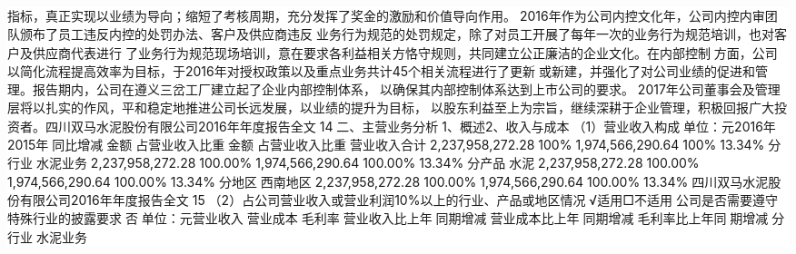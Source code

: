 指标，真正实现以业绩为导向；缩短了考核周期，充分发挥了奖金的激励和价值导向作用。
2016年作为公司内控文化年，公司内控内审团队颁布了员工违反内控的处罚办法、客户及供应商违反
业务行为规范的处罚规定，除了对员工开展了每年一次的业务行为规范培训，也对客户及供应商代表进行
了业务行为规范现场培训，意在要求各利益相关方恪守规则，共同建立公正廉洁的企业文化。在内部控制
方面，公司以简化流程提高效率为目标，于2016年对授权政策以及重点业务共计45个相关流程进行了更新
或新建，并强化了对公司业绩的促进和管理。报告期内，公司在遵义三岔工厂建立起了企业内部控制体系，
以确保其内部控制体系达到上市公司的要求。
2017年公司董事会及管理层将以扎实的作风，平和稳定地推进公司长远发展，以业绩的提升为目标，
以股东利益至上为宗旨，继续深耕于企业管理，积极回报广大投资者。四川双马水泥股份有限公司2016年年度报告全文
14
二、主营业务分析
1、概述2、收入与成本
（1）营业收入构成
单位：元2016年
2015年
同比增减
金额
占营业收入比重
金额
占营业收入比重
营业收入合计
2,237,958,272.28
100%
1,974,566,290.64
100%
13.34%
分行业
水泥业务
2,237,958,272.28
100.00%
1,974,566,290.64
100.00%
13.34%
分产品
水泥
2,237,958,272.28
100.00%
1,974,566,290.64
100.00%
13.34%
分地区
西南地区
2,237,958,272.28
100.00%
1,974,566,290.64
100.00%
13.34%
四川双马水泥股份有限公司2016年年度报告全文
15
（2）占公司营业收入或营业利润10%以上的行业、产品或地区情况
√适用□不适用
公司是否需要遵守特殊行业的披露要求
否
单位：元营业收入
营业成本
毛利率
营业收入比上年
同期增减
营业成本比上年
同期增减
毛利率比上年同
期增减
分行业
水泥业务